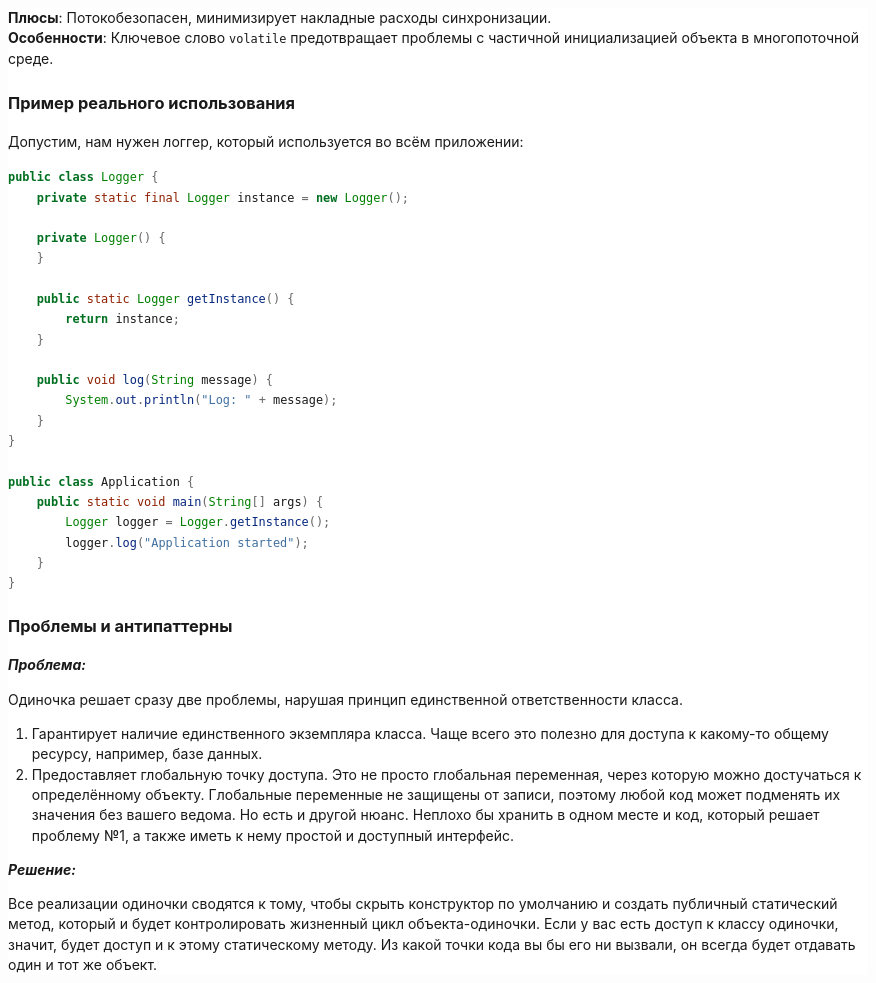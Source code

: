 **Плюсы**: Потокобезопасен, минимизирует накладные расходы синхронизации.  
**Особенности**: Ключевое слово `volatile` предотвращает проблемы с частичной
инициализацией объекта в многопоточной среде.

### **Пример реального использования**

Допустим, нам нужен логгер, который используется во всём приложении:

```java
public class Logger {
    private static final Logger instance = new Logger();

    private Logger() {
    }

    public static Logger getInstance() {
        return instance;
    }

    public void log(String message) {
        System.out.println("Log: " + message);
    }
}

public class Application {
    public static void main(String[] args) {
        Logger logger = Logger.getInstance();
        logger.log("Application started");
    }
}
```

### **Проблемы и антипаттерны**

**_Проблема:_**

Одиночка решает сразу две проблемы, нарушая принцип единственной ответственности
класса.

1. Гарантирует наличие единственного экземпляра класса. Чаще всего это полезно
   для доступа к какому-то общему ресурсу, например, базе данных.
2. Предоставляет глобальную точку доступа. Это не просто глобальная переменная,
   через которую можно достучаться к определённому объекту. Глобальные
   переменные не защищены от записи, поэтому любой код может подменять их
   значения без вашего ведома. Но есть и другой нюанс. Неплохо бы хранить в
   одном месте и код, который решает проблему №1, а также иметь к нему простой и
   доступный интерфейс.

**_Решение:_**

Все реализации одиночки сводятся к тому, чтобы скрыть конструктор по умолчанию и
создать публичный статический метод, который и будет контролировать жизненный
цикл объекта-одиночки.
Если у вас есть доступ к классу одиночки, значит, будет доступ и к этому
статическому методу. Из какой точки кода вы бы его ни вызвали, он всегда будет
отдавать один и тот же объект.
